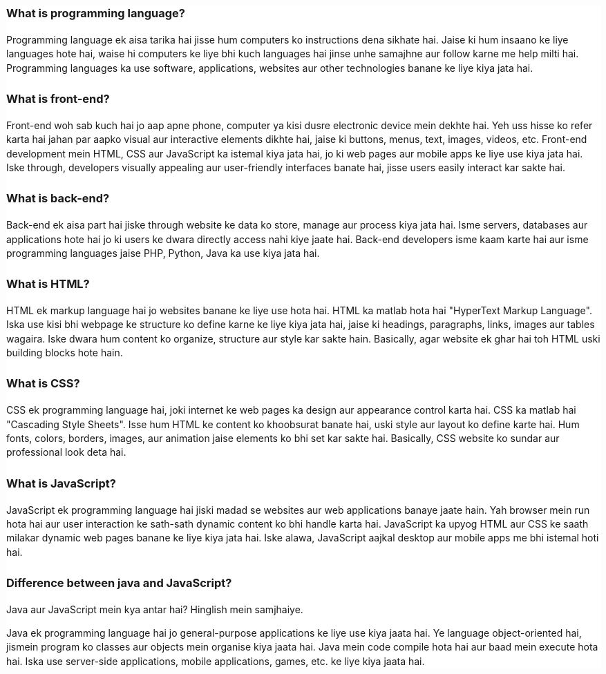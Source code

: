 ### What is programming language?   
Programming language ek aisa tarika hai jisse hum computers ko instructions dena sikhate hai. Jaise ki hum insaano ke liye languages hote hai, waise hi computers ke liye bhi kuch languages hai jinse unhe samajhne aur follow karne me help milti hai. Programming languages ka use software, applications, websites aur other technologies banane ke liye kiya jata hai.


### What is front-end?  
Front-end woh sab kuch hai jo aap apne phone, computer ya kisi dusre electronic device mein dekhte hai. Yeh uss hisse ko refer karta hai jahan par aapko visual aur interactive elements dikhte hai, jaise ki buttons, menus, text, images, videos, etc. Front-end development mein HTML, CSS aur JavaScript ka istemal kiya jata hai, jo ki web pages aur mobile apps ke liye use kiya jata hai. Iske through, developers visually appealing aur user-friendly interfaces banate hai, jisse users easily interact kar sakte hai.


### What is back-end?  
Back-end ek aisa part hai jiske through website ke data ko store, manage aur process kiya jata hai. Isme servers, databases aur applications hote hai jo ki users ke dwara directly access nahi kiye jaate hai. Back-end developers isme kaam karte hai aur isme programming languages jaise PHP, Python, Java ka use kiya jata hai.


### What is HTML?  
HTML ek markup language hai jo websites banane ke liye use hota hai. HTML ka matlab hota hai "HyperText Markup Language". Iska use kisi bhi webpage ke structure ko define karne ke liye kiya jata hai, jaise ki headings, paragraphs, links, images aur tables wagaira. Iske dwara hum content ko organize, structure aur style kar sakte hain. Basically, agar website ek ghar hai toh HTML uski building blocks hote hain.


### What is CSS?  
CSS ek programming language hai, joki internet ke web pages ka design aur appearance control karta hai. CSS ka matlab hai "Cascading Style Sheets". Isse hum HTML ke content ko khoobsurat banate hai, uski style aur layout ko define karte hai. Hum fonts, colors, borders, images, aur animation jaise elements ko bhi set kar sakte hai. Basically, CSS website ko sundar aur professional look deta hai.


### What is JavaScript?  
JavaScript ek programming language hai jiski madad se websites aur web applications banaye jaate hain. Yah browser mein run hota hai aur user interaction ke sath-sath dynamic content ko bhi handle karta hai. JavaScript ka upyog HTML aur CSS ke saath milakar dynamic web pages banane ke liye kiya jata hai. Iske alawa, JavaScript aajkal desktop aur mobile apps me bhi istemal hoti hai.


### Difference between java and JavaScript?  
Java aur JavaScript mein kya antar hai? Hinglish mein samjhaiye.

Java ek programming language hai jo general-purpose applications ke liye use kiya jaata hai. Ye language object-oriented hai, jismein program ko classes aur objects mein organise kiya jaata hai. Java mein code compile hota hai aur baad mein execute hota hai. Iska use server-side applications, mobile applications, games, etc. ke liye kiya jaata hai.
